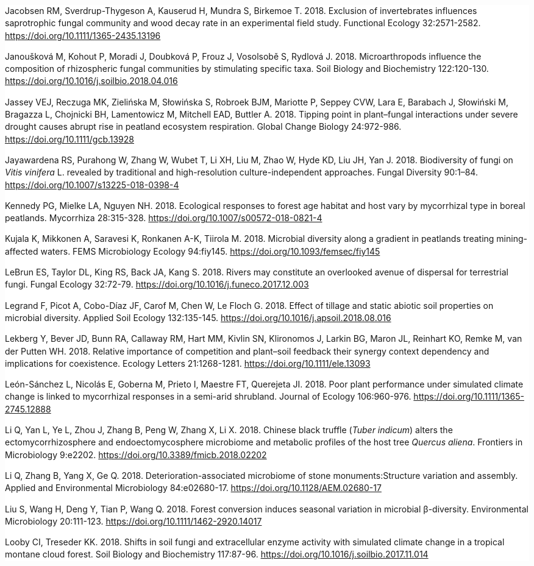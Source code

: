 Jacobsen RM, Sverdrup-Thygeson A, Kauserud H, Mundra S, Birkemoe T. 2018. Exclusion of invertebrates influences saprotrophic fungal community and wood decay rate in an experimental field study. Functional Ecology 32:2571-2582. https://doi.org/10.1111/1365-2435.13196

Janoušková M, Kohout P, Moradi J, Doubková P, Frouz J, Vosolsobě S, Rydlová J. 2018. Microarthropods influence the composition of rhizospheric fungal communities by stimulating specific taxa. Soil Biology and Biochemistry 122:120-130. https://doi.org/10.1016/j.soilbio.2018.04.016

Jassey VEJ, Reczuga MK, Zielińska M, Słowińska S, Robroek BJM, Mariotte P, Seppey CVW, Lara E, Barabach J, Słowiński M, Bragazza L, Chojnicki BH, Lamentowicz M, Mitchell EAD, Buttler A. 2018. Tipping point in plant–fungal interactions under severe drought causes abrupt rise in peatland ecosystem respiration. Global Change Biology 24:972-986. https://doi.org/10.1111/gcb.13928

Jayawardena RS, Purahong W, Zhang W, Wubet T, Li XH, Liu M, Zhao W, Hyde KD, Liu JH, Yan J. 2018. Biodiversity of fungi on <i>Vitis vinifera</i> L. revealed by traditional and high-resolution culture-independent approaches. Fungal Diversity 90:1–84. https://doi.org/10.1007/s13225-018-0398-4

Kennedy PG, Mielke LA, Nguyen NH. 2018. Ecological responses to forest age habitat and host vary by mycorrhizal type in boreal peatlands. Mycorrhiza 28:315-328. https://doi.org/10.1007/s00572-018-0821-4

Kujala K, Mikkonen A, Saravesi K, Ronkanen A-K, Tiirola M. 2018. Microbial diversity along a gradient in peatlands treating mining-affected waters. FEMS Microbiology Ecology 94:fiy145. https://doi.org/10.1093/femsec/fiy145

LeBrun ES, Taylor DL, King RS, Back JA, Kang S. 2018. Rivers may constitute an overlooked avenue of dispersal for terrestrial fungi. Fungal Ecology 32:72-79. https://doi.org/10.1016/j.funeco.2017.12.003

Legrand F, Picot A, Cobo-Díaz JF, Carof M, Chen W, Le Floch G. 2018. Effect of tillage and static abiotic soil properties on microbial diversity. Applied Soil Ecology 132:135-145. https://doi.org/10.1016/j.apsoil.2018.08.016

Lekberg Y, Bever JD, Bunn RA, Callaway RM, Hart MM, Kivlin SN, Klironomos J, Larkin BG, Maron JL, Reinhart KO, Remke M, van der Putten WH. 2018. Relative importance of competition and plant–soil feedback their synergy context dependency and implications for coexistence. Ecology Letters 21:1268-1281. https://doi.org/10.1111/ele.13093

León-Sánchez L, Nicolás E, Goberna M, Prieto I, Maestre FT, Querejeta JI. 2018. Poor plant performance under simulated climate change is linked to mycorrhizal responses in a semi-arid shrubland. Journal of Ecology 106:960-976. https://doi.org/10.1111/1365-2745.12888

Li Q, Yan L, Ye L, Zhou J, Zhang B, Peng W, Zhang X, Li X. 2018. Chinese black truffle (<i>Tuber indicum</i>) alters the ectomycorrhizosphere and endoectomycosphere microbiome and metabolic profiles of the host tree <i>Quercus aliena</i>. Frontiers in Microbiology 9:e2202. https://doi.org/10.3389/fmicb.2018.02202

Li Q, Zhang B, Yang X, Ge Q. 2018. Deterioration-associated microbiome of stone monuments:Structure variation and assembly. Applied and Environmental Microbiology 84:e02680-17. https://doi.org/10.1128/AEM.02680-17

Liu S, Wang H, Deng Y, Tian P, Wang Q. 2018. Forest conversion induces seasonal variation in microbial β-diversity. Environmental Microbiology 20:111-123. https://doi.org/10.1111/1462-2920.14017

Looby CI, Treseder KK. 2018. Shifts in soil fungi and extracellular enzyme activity with simulated climate change in a tropical montane cloud forest. Soil Biology and Biochemistry 117:87-96. https://doi.org/10.1016/j.soilbio.2017.11.014

